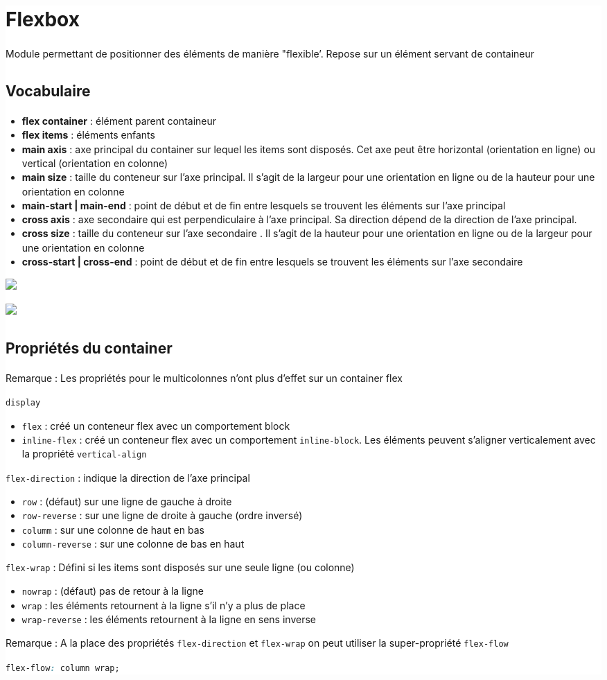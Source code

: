 # Flexbox

Module permettant de positionner des éléments de manière "flexible’. Repose sur un élément servant de containeur

## Vocabulaire

- **flex container** : élément parent containeur
- **flex items** : éléments enfants
- **main axis** : axe principal du container sur lequel les items sont disposés. Cet axe peut être horizontal (orientation en ligne) ou vertical (orientation en colonne)
- **main size** : taille du conteneur sur l’axe principal. Il s’agit de la largeur pour une orientation en ligne ou de la hauteur pour une orientation en colonne
- **main-start | main-end** : point de début et de fin entre lesquels se trouvent les éléments sur l’axe principal
- **cross axis** : axe secondaire qui est perpendiculaire à l’axe principal. Sa direction dépend de la direction de l’axe principal.
- **cross size** : taille du conteneur sur l’axe secondaire . Il s’agit de la hauteur pour une orientation en ligne ou de la largeur pour une orientation en colonne
- **cross-start | cross-end** : point de début et de fin entre lesquels se trouvent les éléments sur l’axe secondaire

![](modele_flexbox_01.png)

![](modele_flexbox_02.jpg)

## Propriétés du container

Remarque : Les propriétés pour le multicolonnes n’ont plus d’effet sur un container flex

`display`

- `flex` : créé un conteneur flex avec un comportement block
- `inline-flex` : créé un conteneur flex avec un comportement `inline-block`. Les éléments peuvent s’aligner verticalement avec la propriété `vertical-align`

`flex-direction` : indique la direction de l’axe principal

- `row` : (défaut) sur une ligne de gauche à droite
- `row-reverse` : sur une ligne de droite à gauche (ordre inversé)
- `columm` : sur une colonne de haut en bas
- `column-reverse` : sur une colonne de bas en haut

`flex-wrap` : Défini si les items sont disposés sur une seule ligne (ou colonne)

- `nowrap` : (défaut) pas de retour à la ligne
- `wrap` : les éléments retournent à la ligne s’il n’y a plus de place
- `wrap-reverse` : les éléments retournent à la ligne en sens inverse

Remarque : A la place des propriétés `flex-direction` et `flex-wrap` on peut utiliser la super-propriété `flex-flow`

```css
flex-flow: column wrap;
```
